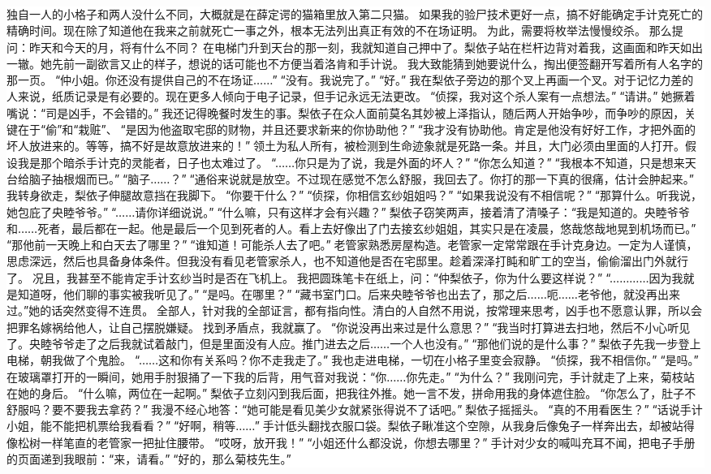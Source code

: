 独自一人的小格子和两人没什么不同，大概就是在薛定谔的猫箱里放入第二只猫。
如果我的验尸技术更好一点，搞不好能确定手计克死亡的精确时间。现在除了知道他在我来之前就死亡一事之外，根本无法列出真正有效的不在场证明。
为此，需要将枚举法慢慢绞杀。
那么提问：昨天和今天的月，将有什么不同？
在电梯门升到天台的那一刻，我就知道自己押中了。梨依子站在栏杆边背对着我，这画面和昨天如出一辙。她先前一副欲言又止的样子，想说的话可能也不方便当着洛肯和手计说。
我大致能猜到她要说什么，掏出便签翻开写着所有人名字的那一页。
“仲小姐。你还没有提供自己的不在场证……”
“没有。我说完了。”
“好。”
我在梨依子旁边的那个叉上再画一个叉。对于记忆力差的人来说，纸质记录是有必要的。现在更多人倾向于电子记录，但手记永远无法更改。
“侦探，我对这个杀人案有一点想法。”
“请讲。”
她撅着嘴说：“司是凶手，不会错的。”
我还记得晚餐时发生的事。梨依子在众人面前莫名其妙被上泽指认，随后两人开始争吵，而争吵的原因，关键在于“偷”和“栽赃”、
“是因为他盗取宅邸的财物，并且还要求新来的你协助他？”
“我才没有协助他。肯定是他没有好好工作，才把外面的坏人放进来的。等等，搞不好是故意放进来的！”
领土为私人所有，被检测到生命迹象就是死路一条。并且，大门必须由里面的人打开。假设我是那个暗杀手计克的灵能者，日子也太难过了。
“……你只是为了说，我是外面的坏人？”
“你怎么知道？”
“我根本不知道，只是想来天台给脑子抽根烟而已。”
“脑子……？”
“通俗来说就是放空。不过现在感觉不怎么舒服，我回去了。你打的那一下真的很痛，估计会肿起来。”
我转身欲走，梨依子伸腿故意挡在我脚下。
“你要干什么？”
“侦探，你相信玄纱姐姐吗？”
“如果我说没有不相信呢？”
“那算什么。听我说，她包庇了央睦爷爷。”
“……请你详细说说。”
“什么嘛，只有这样才会有兴趣？”
梨依子窃笑两声，接着清了清嗓子：“我是知道的。央睦爷爷和……死者，最后都在一起。他是最后一个见到死者的人。看上去好像出了门去接玄纱姐姐，其实只是在凌晨，悠哉悠哉地晃到机场而已。”
“那他前一天晚上和白天去了哪里？”
“谁知道！可能杀人去了吧。”
老管家熟悉房屋构造。老管家一定常常跟在手计克身边。一定为人谨慎，思虑深远，然后也具备身体条件。但我没有看见老管家杀人，也不知道他是否在宅邸里。趁着深泽打盹和旷工的空当，偷偷溜出门外就行了。
况且，我甚至不能肯定手计玄纱当时是否在飞机上。
我把圆珠笔卡在纸上，问：“仲梨依子，你为什么要这样说？”
“…………因为我就是知道呀，他们聊的事实被我听见了。”
“是吗。在哪里？”
“藏书室门口。后来央睦爷爷也出去了，那之后……呃……老爷他，就没再出来过。”她的话突然变得不连贯。
全部人，针对我的全部证言，都有指向性。清白的人自然不用说，按常理来思考，凶手也不愿意认罪，所以会把罪名嫁祸给他人，让自己摆脱嫌疑。
找到矛盾点，我就赢了。
“你说没再出来过是什么意思？”
“我当时打算进去扫地，然后不小心听见了。央睦爷爷走了之后我就试着敲门，但是里面没有人应。推门进去之后……一个人也没有。”
“那他们说的是什么事？”
梨依子先我一步登上电梯，朝我做了个鬼脸。
“……这和你有关系吗？你不走我走了。”
我也走进电梯，一切在小格子里变会寂静。
“侦探，我不相信你。”
“是吗。”
在玻璃罩打开的一瞬间，她用手肘狠捅了一下我的后背，用气音对我说：“你……你先走。”
“为什么？”
我刚问完，手计就走了上来，菊枝站在她的身后。
“什么嘛，两位在一起啊。”
梨依子立刻闪到我后面，把我往外推。她一言不发，拼命用我的身体遮住脸。
“你怎么了，肚子不舒服吗？要不要我去拿药？”
我漫不经心地答：“她可能是看见美少女就紧张得说不了话吧。”
梨依子摇摇头。
“真的不用看医生？”
“话说手计小姐，能不能把机票给我看看？”
“好啊，稍等……”
手计低头翻找衣服口袋。梨依子瞅准这个空隙，从我身后像兔子一样奔出去，却被站得像松树一样笔直的老管家一把扯住腰带。
“哎呀，放开我！”
“小姐还什么都没说，你想去哪里？”
手计对少女的喊叫充耳不闻，把电子手册的页面递到我眼前：“来，请看。”
“好的，那么菊枝先生。”